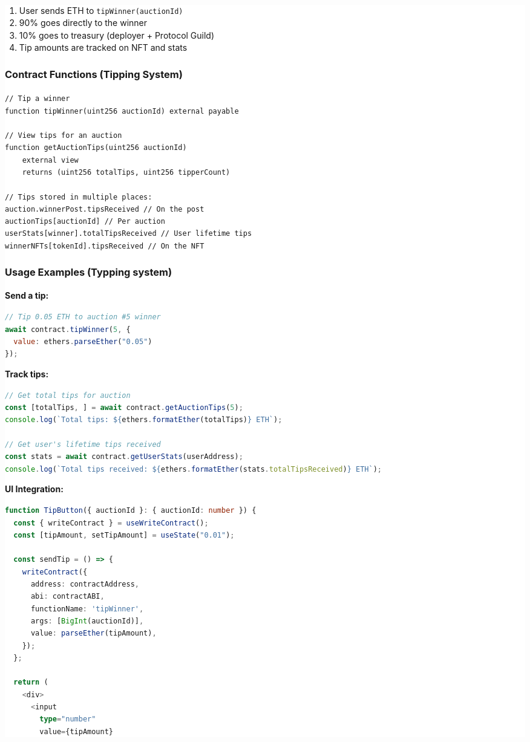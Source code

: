 1. User sends ETH to `tipWinner(auctionId)`
2. 90% goes directly to the winner
3. 10% goes to treasury (deployer + Protocol Guild)
4. Tip amounts are tracked on NFT and stats

### Contract Functions (Tipping System)

```solidity
// Tip a winner
function tipWinner(uint256 auctionId) external payable

// View tips for an auction
function getAuctionTips(uint256 auctionId) 
    external view 
    returns (uint256 totalTips, uint256 tipperCount)

// Tips stored in multiple places:
auction.winnerPost.tipsReceived // On the post
auctionTips[auctionId] // Per auction
userStats[winner].totalTipsReceived // User lifetime tips
winnerNFTs[tokenId].tipsReceived // On the NFT
```

### Usage Examples (Typping system)

**Send a tip:**

```javascript
// Tip 0.05 ETH to auction #5 winner
await contract.tipWinner(5, {
  value: ethers.parseEther("0.05")
});
```

**Track tips:**

```javascript
// Get total tips for auction
const [totalTips, ] = await contract.getAuctionTips(5);
console.log(`Total tips: ${ethers.formatEther(totalTips)} ETH`);

// Get user's lifetime tips received
const stats = await contract.getUserStats(userAddress);
console.log(`Total tips received: ${ethers.formatEther(stats.totalTipsReceived)} ETH`);
```

**UI Integration:**

```typescript
function TipButton({ auctionId }: { auctionId: number }) {
  const { writeContract } = useWriteContract();
  const [tipAmount, setTipAmount] = useState("0.01");

  const sendTip = () => {
    writeContract({
      address: contractAddress,
      abi: contractABI,
      functionName: 'tipWinner',
      args: [BigInt(auctionId)],
      value: parseEther(tipAmount),
    });
  };

  return (
    <div>
      <input 
        type="number" 
        value={tipAmount} 
```
